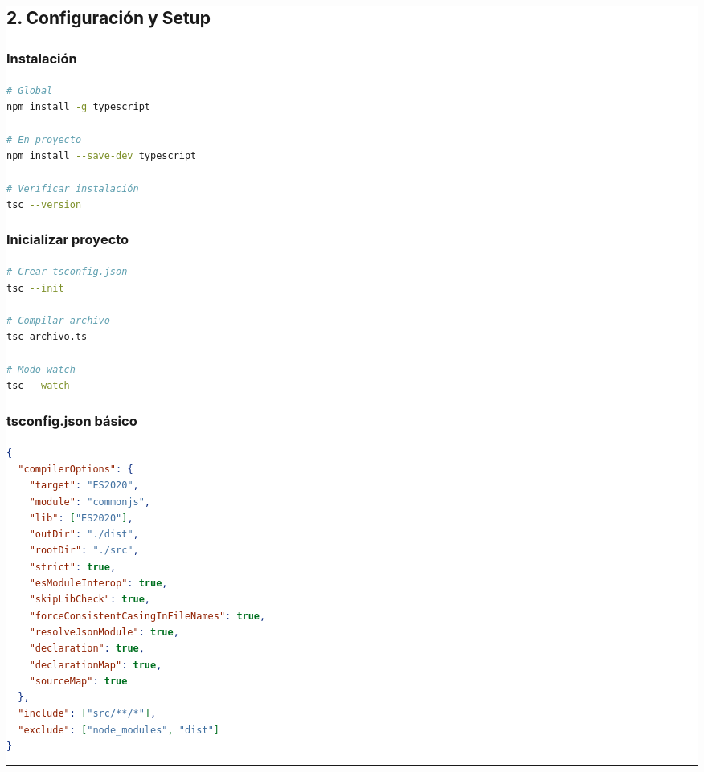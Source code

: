 ## 2. Configuración y Setup

### Instalación

```bash
# Global
npm install -g typescript

# En proyecto
npm install --save-dev typescript

# Verificar instalación
tsc --version
```

### Inicializar proyecto

```bash
# Crear tsconfig.json
tsc --init

# Compilar archivo
tsc archivo.ts

# Modo watch
tsc --watch
```

### tsconfig.json básico

```json
{
  "compilerOptions": {
    "target": "ES2020",
    "module": "commonjs",
    "lib": ["ES2020"],
    "outDir": "./dist",
    "rootDir": "./src",
    "strict": true,
    "esModuleInterop": true,
    "skipLibCheck": true,
    "forceConsistentCasingInFileNames": true,
    "resolveJsonModule": true,
    "declaration": true,
    "declarationMap": true,
    "sourceMap": true
  },
  "include": ["src/**/*"],
  "exclude": ["node_modules", "dist"]
}
```

---